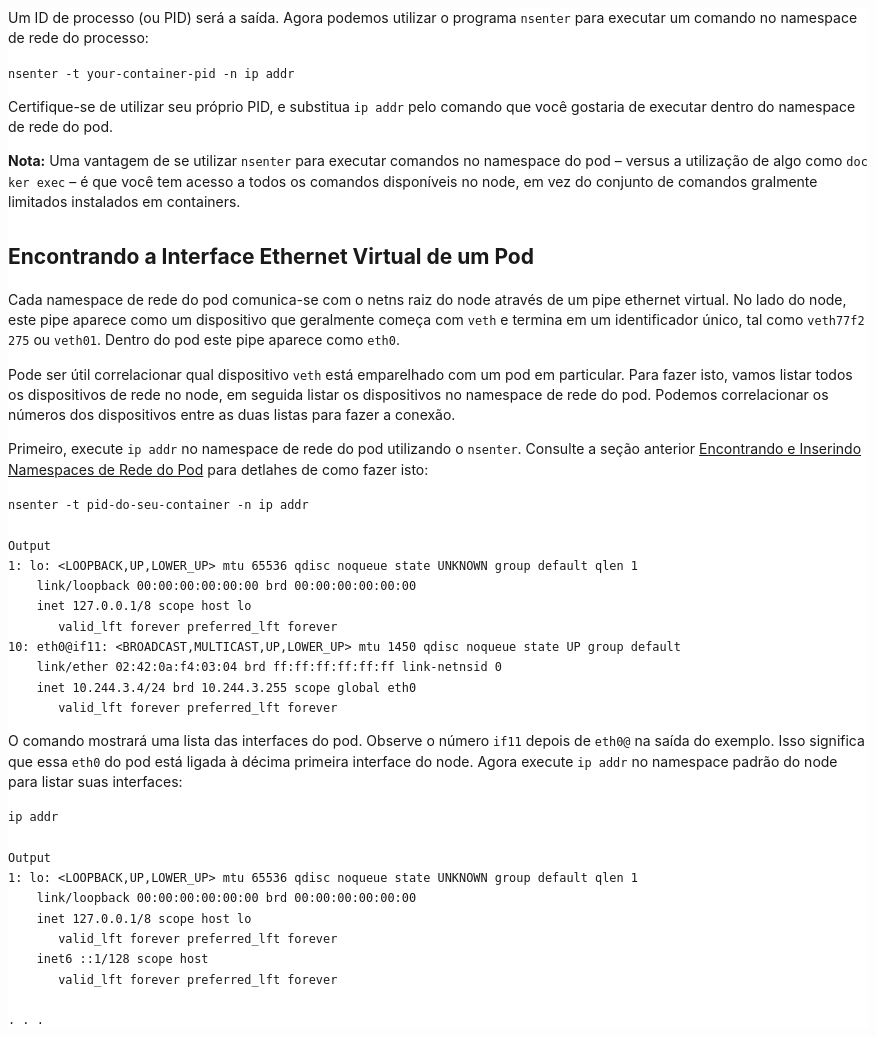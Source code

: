 Um ID de processo (ou PID) será a saída. Agora podemos utilizar o programa `nsenter` para executar um comando no namespace de rede do processo:

    nsenter -t your-container-pid -n ip addr

Certifique-se de utilizar seu próprio PID, e substitua `ip addr` pelo comando que você gostaria de executar dentro do namespace de rede do pod.

**Nota:** Uma vantagem de se utilizar `nsenter` para executar comandos no namespace do pod – versus a utilização de algo como `docker exec` – é que você tem acesso a todos os comandos disponíveis no node, em vez do conjunto de comandos gralmente limitados instalados em containers.

## Encontrando a Interface Ethernet Virtual de um Pod

Cada namespace de rede do pod comunica-se com o netns raiz do node através de um pipe ethernet virtual. No lado do node, este pipe aparece como um dispositivo que geralmente começa com `veth` e termina em um identificador único, tal como `veth77f2275` ou `veth01`. Dentro do pod este pipe aparece como `eth0`.

Pode ser útil correlacionar qual dispositivo `veth` está emparelhado com um pod em particular. Para fazer isto, vamos listar todos os dispositivos de rede no node, em seguida listar os dispositivos no namespace de rede do pod. Podemos correlacionar os números dos dispositivos entre as duas listas para fazer a conexão.

Primeiro, execute `ip addr` no namespace de rede do pod utilizando o `nsenter`. Consulte a seção anterior [Encontrando e Inserindo Namespaces de Rede do Pod](como-inspecionar-a-rede-do-kubernetes-pt#encontrando-e-inserindo-namespaces-de-rede-do-pod) para detlahes de como fazer isto:

    nsenter -t pid-do-seu-container -n ip addr

    Output
    1: lo: <LOOPBACK,UP,LOWER_UP> mtu 65536 qdisc noqueue state UNKNOWN group default qlen 1
        link/loopback 00:00:00:00:00:00 brd 00:00:00:00:00:00
        inet 127.0.0.1/8 scope host lo
           valid_lft forever preferred_lft forever
    10: eth0@if11: <BROADCAST,MULTICAST,UP,LOWER_UP> mtu 1450 qdisc noqueue state UP group default
        link/ether 02:42:0a:f4:03:04 brd ff:ff:ff:ff:ff:ff link-netnsid 0
        inet 10.244.3.4/24 brd 10.244.3.255 scope global eth0
           valid_lft forever preferred_lft forever

O comando mostrará uma lista das interfaces do pod. Observe o número `if11` depois de `eth0@` na saída do exemplo. Isso significa que essa `eth0` do pod está ligada à décima primeira interface do node. Agora execute `ip addr` no namespace padrão do node para listar suas interfaces:

    ip addr

    Output
    1: lo: <LOOPBACK,UP,LOWER_UP> mtu 65536 qdisc noqueue state UNKNOWN group default qlen 1
        link/loopback 00:00:00:00:00:00 brd 00:00:00:00:00:00
        inet 127.0.0.1/8 scope host lo
           valid_lft forever preferred_lft forever
        inet6 ::1/128 scope host
           valid_lft forever preferred_lft forever
    
    . . .
    